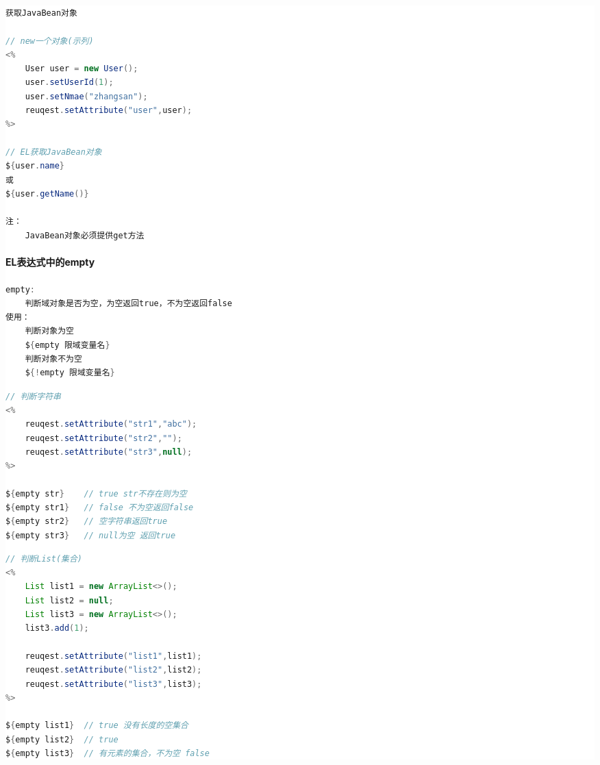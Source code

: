 ```java
获取JavaBean对象
    
// new一个对象(示列)
<%
    User user = new User();
	user.setUserId(1);
	user.setNmae("zhangsan");
	reuqest.setAttribute("user",user);
%>

// EL获取JavaBean对象
${user.name}
或
${user.getName()}

注：
    JavaBean对象必须提供get方法
```



#### EL表达式中的empty

```java
empty:
	判断域对象是否为空，为空返回true，不为空返回false
使用：
	判断对象为空
	${empty 限域变量名}
	判断对象不为空
	${!empty 限域变量名}
```

```java
// 判断字符串
<%
    reuqest.setAttribute("str1","abc");
	reuqest.setAttribute("str2","");
	reuqest.setAttribute("str3",null);
%>

${empty str}	// true str不存在则为空
${empty str1}	// false 不为空返回false
${empty str2}	// 空字符串返回true
${empty str3}	// null为空 返回true
```

```java
// 判断List(集合)
<%
    List list1 = new ArrayList<>();
	List list2 = null;
	List list3 = new ArrayList<>();
	list3.add(1);

	reuqest.setAttribute("list1",list1);
	reuqest.setAttribute("list2",list2);
	reuqest.setAttribute("list3",list3);
%>
    
${empty list1}	// true 没有长度的空集合
${empty list2}	// true
${empty list3}	// 有元素的集合，不为空 false
```
